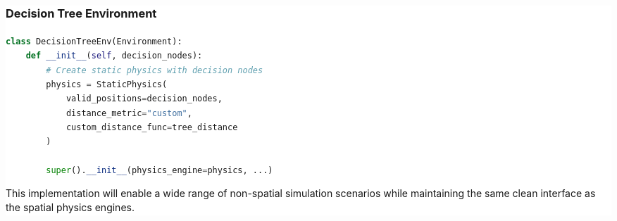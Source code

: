 ### Decision Tree Environment

```python
class DecisionTreeEnv(Environment):
    def __init__(self, decision_nodes):
        # Create static physics with decision nodes
        physics = StaticPhysics(
            valid_positions=decision_nodes,
            distance_metric="custom",
            custom_distance_func=tree_distance
        )
        
        super().__init__(physics_engine=physics, ...)
```

This implementation will enable a wide range of non-spatial simulation scenarios while maintaining the same clean interface as the spatial physics engines.
